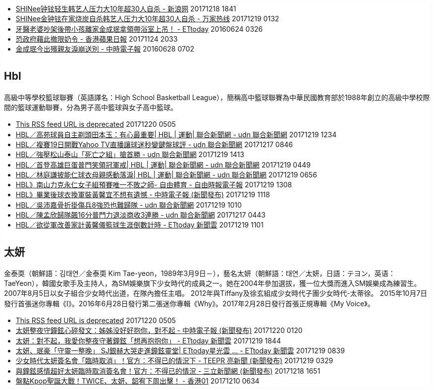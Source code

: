 - [SHINee钟铉轻生韩艺人压力大10年超30人自杀 - 新浪网](http://ent.sina.com.cn/y/yrihan/2017-12-19/doc-ifypsqka9366098.shtml "SHINee钟铉轻生韩艺人压力大10年超30人自杀 - 新浪网") 20171218 1841
- [SHINee金钟铉在家烧炭自杀韩艺人压力大10年超30人自杀 - 万家热线](http://365jia.cn/news/2017-12-19/0A37FBE999A1F3A7_all.html "SHINee金钟铉在家烧炭自杀韩艺人压力大10年超30人自杀 - 万家热线") 20171219 0132
- [牙醫老婆吵架後帶小孩離家金成珉拿領帶浴室上吊！ - ETtoday](https://star.ettoday.net/news/722411?t=%E7%89%99%E9%86%AB%E8%80%81%E5%A9%86%E5%90%B5%E6%9E%B6%E5%BE%8C%E5%B8%B6%E5%B0%8F%E5%AD%A9%E9%9B%A2%E5%AE%B6%E3%80%80%E9%87%91%E6%88%90%E7%8F%89%E6%8B%BF%E9%A0%98%E5%B8%B6%E6%B5%B4%E5%AE%A4%E4%B8%8A%E5%90%8A%EF%BC%81 "牙醫老婆吵架後帶小孩離家金成珉拿領帶浴室上吊！ - ETtoday") 20160624 0326
- [恐政府藉此撤限奶令 - 香港蘋果日報](https://hk.news.appledaily.com/local/daily/article/20171125/20225064 "恐政府藉此撤限奶令 - 香港蘋果日報") 20171124 2033
- [金成珉今出殯親友淚崩送別 - 中時電子報](http://www.chinatimes.com/realtimenews/20160628004294-260404 "金成珉今出殯親友淚崩送別 - 中時電子報") 20160628 0702

## Hbl

高級中等學校籃球聯賽（英語譯名：High School Basketball League），簡稱高中籃球聯賽為中華民國教育部於1988年創立的高級中學校際間的籃球運動聯賽，分為男子高中籃球與女子高中籃球。
- [This RSS feed URL is deprecated](0 "This RSS feed URL is deprecated") 20171220 0505
- [HBL／高苑球員自主剃頭田本玉：有心最重要| HBL | 運動| 聯合新聞網 - udn 聯合新聞網](https://udn.com/news/story/7003/2884219 "HBL／高苑球員自主剃頭田本玉：有心最重要| HBL | 運動| 聯合新聞網 - udn 聯合新聞網") 20171219 1234
- [HBL／複賽19日開戰Yahoo TV直播讓球迷秒變鍵盤球評 - udn 聯合新聞網](https://udn.com/news/story/8688/2880093?from=udn-catelistnews_ch2 "HBL／複賽19日開戰Yahoo TV直播讓球迷秒變鍵盤球評 - udn 聯合新聞網") 20171217 0846
- [HBL／強壓松山泰山「死亡之組」搶首勝 - udn 聯合新聞網](https://udn.com/news/story/7003/2884459 "HBL／強壓松山泰山「死亡之組」搶首勝 - udn 聯合新聞網") 20171219 1413
- [HBL／首登高雄巨蛋普門笑領冠軍戒| HBL | 運動| 聯合新聞網 - udn 聯合新聞網](https://udn.com/news/story/7003/2883226 "HBL／首登高雄巨蛋普門笑領冠軍戒| HBL | 運動| 聯合新聞網 - udn 聯合新聞網") 20171219 0449
- [HBL／林庭謙披能仁球衣母親感動落淚| HBL | 運動| 聯合新聞網 - udn 聯合新聞網](https://udn.com/news/story/7003/2883485 "HBL／林庭謙披能仁球衣母親感動落淚| HBL | 運動| 聯合新聞網 - udn 聯合新聞網") 20171219 0656
- [HBL》南山力克永仁女子組預賽唯一不敗之師- 自由體育 - 自由時報電子報](http://sports.ltn.com.tw/news/breakingnews/2288110 "HBL》南山力克永仁女子組預賽唯一不敗之師- 自由體育 - 自由時報電子報") 20171219 1308
- [HBL》畢業後球衣換軍裝黃馨宜不想有遺憾 - 中時電子報 (新聞發布)](http://www.chinatimes.com/realtimenews/20171219005343-260403 "HBL》畢業後球衣換軍裝黃馨宜不想有遺憾 - 中時電子報 (新聞發布)") 20171219 1118
- [HBL／吳沛嘉骨折掛傷兵8強恐也難歸隊 - udn 聯合新聞網](https://udn.com/news/story/7003/2883956 "HBL／吳沛嘉骨折掛傷兵8強恐也難歸隊 - udn 聯合新聞網") 20171219 1010
- [HBL／陳孟欣歸隊飆16分普門力退淡商收3連勝 - udn 聯合新聞網](https://udn.com/news/story/7003/2879790 "HBL／陳孟欣歸隊飆16分普門力退淡商收3連勝 - udn 聯合新聞網") 20171217 0443
- [HBL／欲從軍改善家計黃馨儀籃球生涯倒數計時 - ETtoday 新聞雲](https://www.ettoday.net/news/20171219/1075808.htm "HBL／欲從軍改善家計黃馨儀籃球生涯倒數計時 - ETtoday 新聞雲") 20171219 1101

## 太妍

金泰耎（朝鮮語：김태연／金泰耎 Kim Tae-yeon，1989年3月9日－），藝名太妍（朝鮮語：태연／太妍，日語：テヨン，英语：TaeYeon），韓國女歌手及主持人，為SM娛樂旗下少女時代的成員之一。她在2004年參加選拔，獲一位大獎而進入SM娛樂成為練習生。2007年8月5日以女子組合少女時代出道，在隊內擔任主唱。 2012年與Tiffany及徐玄組成少女時代子團少女時代-太蒂徐。 2015年10月7日發行首張迷你專輯《I》。2016年6月28日發行第二張迷你專輯《Why》。2017年2月28日發行首張正規專輯《My Voice》。
- [This RSS feed URL is deprecated](0 "This RSS feed URL is deprecated") 20171220 0505
- [太妍整夜守鐘鉉心碎發文：姊姊没好好抱你，對不起 - 中時電子報 (新聞發布)](http://www.chinatimes.com/realtimenews/20171220001821-260404 "太妍整夜守鐘鉉心碎發文：姊姊没好好抱你，對不起 - 中時電子報 (新聞發布)") 20171220 0120
- [太妍：對不起，我愛你整夜守著鐘鉉「想再抱抱你」 - ETtoday 新聞雲](https://star.ettoday.net/news/1075961?t=%E5%A4%AA%E5%A6%8D%EF%BC%9A%E5%B0%8D%E4%B8%8D%E8%B5%B7%EF%BC%8C%E6%88%91%E6%84%9B%E4%BD%A0%E3%80%80%E6%95%B4%E5%A4%9C%E5%AE%88%E8%91%97%E9%90%98%E9%89%89%E3%80%8C%E6%83%B3%E5%86%8D%E6%8A%B1%E6%8A%B1%E4%BD%A0%E3%80%8D "太妍：對不起，我愛你整夜守著鐘鉉「想再抱抱你」 - ETtoday 新聞雲") 20171219 1844
- [太妍、珉豪「守靈一整晚」 SJ銀赫大哭走進鐘鉉靈堂| ETtoday星光雲 ... - ETtoday 新聞雲](https://star.ettoday.net/news/1075685?t=%E5%A4%AA%E5%A6%8D%E3%80%81%E7%8F%89%E8%B1%AA%E3%80%8C%E5%AE%88%E9%9D%88%E4%B8%80%E6%95%B4%E6%99%9A%E3%80%8D%E3%80%80SJ%E9%8A%80%E8%B5%AB%E5%A4%A7%E5%93%AD%E8%B5%B0%E9%80%B2%E9%90%98%E9%89%89%E9%9D%88%E5%A0%82 "太妍、珉豪「守靈一整晚」 SJ銀赫大哭走進鐘鉉靈堂| ETtoday星光雲 ... - ETtoday 新聞雲") 20171219 0839
- [少女時代太妍簽名會「臨時取消」！官方：不得已的情況下 - TEEPR 亮新聞 (新聞發布)](http://www.teepr.com/860564/cindyleung/%E9%90%98%E9%89%89%E8%87%AA%E6%AE%BA%E5%A4%AA%E5%A6%8D%E7%B0%BD%E5%90%8D%E6%9C%83%E5%8F%96%E6%B6%88/ "少女時代太妍簽名會「臨時取消」！官方：不得已的情況下 - TEEPR 亮新聞 (新聞發布)") 20171219 0329
- [與鐘鉉感情超好太妍臨時取消簽名會！官方：不得已的情況 - 三立新聞網 (新聞發布)](http://www.setn.com/News.aspx?NewsID=327009 "與鐘鉉感情超好太妍臨時取消簽名會！官方：不得已的情況 - 三立新聞網 (新聞發布)") 20171218 1651
- [盤點Kpop聖誕大戰！TWICE、太妍、韶宥下周出擊！ - 香港01](https://www.hk01.com/%E9%9F%93%E8%BF%B7/140082/%E7%9B%A4%E9%BB%9EKpop%E8%81%96%E8%AA%95%E5%A4%A7%E6%88%B0-TWICE-%E5%A4%AA%E5%A6%8D-%E9%9F%B6%E5%AE%A5%E4%B8%8B%E5%91%A8%E5%87%BA%E6%93%8A- "盤點Kpop聖誕大戰！TWICE、太妍、韶宥下周出擊！ - 香港01") 20171210 0634